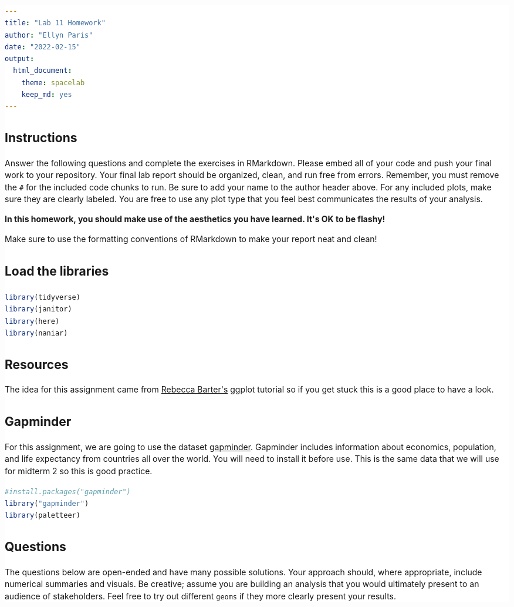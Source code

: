 ```yaml
---
title: "Lab 11 Homework"
author: "Ellyn Paris"
date: "2022-02-15"
output:
  html_document: 
    theme: spacelab
    keep_md: yes
---
```




## Instructions
Answer the following questions and complete the exercises in RMarkdown. Please embed all of your code and push your final work to your repository. Your final lab report should be organized, clean, and run free from errors. Remember, you must remove the `#` for the included code chunks to run. Be sure to add your name to the author header above. For any included plots, make sure they are clearly labeled. You are free to use any plot type that you feel best communicates the results of your analysis.  

**In this homework, you should make use of the aesthetics you have learned. It's OK to be flashy!**

Make sure to use the formatting conventions of RMarkdown to make your report neat and clean!  

## Load the libraries

```r
library(tidyverse)
library(janitor)
library(here)
library(naniar)
```

## Resources
The idea for this assignment came from [Rebecca Barter's](http://www.rebeccabarter.com/blog/2017-11-17-ggplot2_tutorial/) ggplot tutorial so if you get stuck this is a good place to have a look.  

## Gapminder
For this assignment, we are going to use the dataset [gapminder](https://cran.r-project.org/web/packages/gapminder/index.html). Gapminder includes information about economics, population, and life expectancy from countries all over the world. You will need to install it before use. This is the same data that we will use for midterm 2 so this is good practice.

```r
#install.packages("gapminder")
library("gapminder")
library(paletteer)
```

## Questions
The questions below are open-ended and have many possible solutions. Your approach should, where appropriate, include numerical summaries and visuals. Be creative; assume you are building an analysis that you would ultimately present to an audience of stakeholders. Feel free to try out different `geoms` if they more clearly present your results.  
